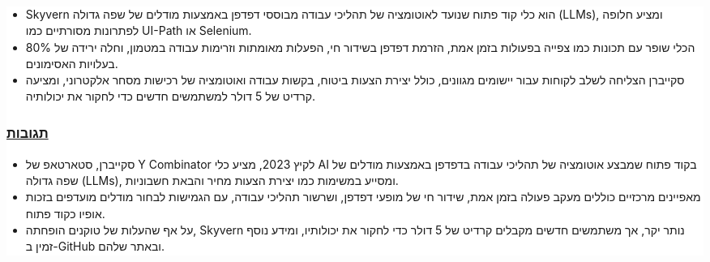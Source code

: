 - Skyvern הוא כלי קוד פתוח שנועד לאוטומציה של תהליכי עבודה מבוססי דפדפן באמצעות מודלים של שפה גדולה (LLMs), ומציע חלופה לפתרונות מסורתיים כמו UI-Path או Selenium.
- הכלי שופר עם תכונות כמו צפייה בפעולות בזמן אמת, הזרמת דפדפן בשידור חי, הפעלות מאומתות וזרימות עבודה במטמון, וחלה ירידה של 80% בעלויות האסימונים.
- סקייברן הצליחה לשלב לקוחות עבור יישומים מגוונים, כולל יצירת הצעות ביטוח, בקשות עבודה ואוטומציה של רכישות מסחר אלקטרוני, ומציעה קרדיט של 5 דולר למשתמשים חדשים כדי לחקור את יכולותיה.

### [תגובות](https://news.ycombinator.com/item?id=41936745)

- סקייברן, סטארטאפ של Y Combinator לקיץ 2023, מציע כלי AI בקוד פתוח שמבצע אוטומציה של תהליכי עבודה בדפדפן באמצעות מודלים של שפה גדולה (LLMs), ומסייע במשימות כמו יצירת הצעות מחיר והבאת חשבוניות.
- מאפיינים מרכזיים כוללים מעקב פעולה בזמן אמת, שידור חי של מופעי דפדפן, ושרשור תהליכי עבודה, עם הגמישות לבחור מודלים מועדפים בזכות אופיו כקוד פתוח.
- על אף שהעלות של טוקנים הופחתה, Skyvern נותר יקר, אך משתמשים חדשים מקבלים קרדיט של 5 דולר כדי לחקור את יכולותיו, ומידע נוסף זמין ב-GitHub ובאתר שלהם.

<head>
  <meta property="og:title" content="כל מה שבניתי עם Claude Artifacts השבוע" />
  <meta property="og:type" content="website" />
  <meta property="og:image" content="https://og.cho.sh/api/og/?title=%D7%9B%D7%9C%20%D7%9E%D7%94%20%D7%A9%D7%91%D7%A0%D7%99%D7%AA%D7%99%20%D7%A2%D7%9D%20Claude%20Artifacts%20%D7%94%D7%A9%D7%91%D7%95%D7%A2&subheading=%D7%99%D7%95%D7%9D%20%D7%97%D7%9E%D7%99%D7%A9%D7%99%2C%2024%20%D7%91%D7%90%D7%95%D7%A7%D7%98%D7%95%D7%91%D7%A8%202024%3A%20%D7%A1%D7%99%D7%9B%D7%95%D7%9D%20%D7%97%D7%93%D7%A9%D7%95%D7%AA%20Hacker" />
</head>
